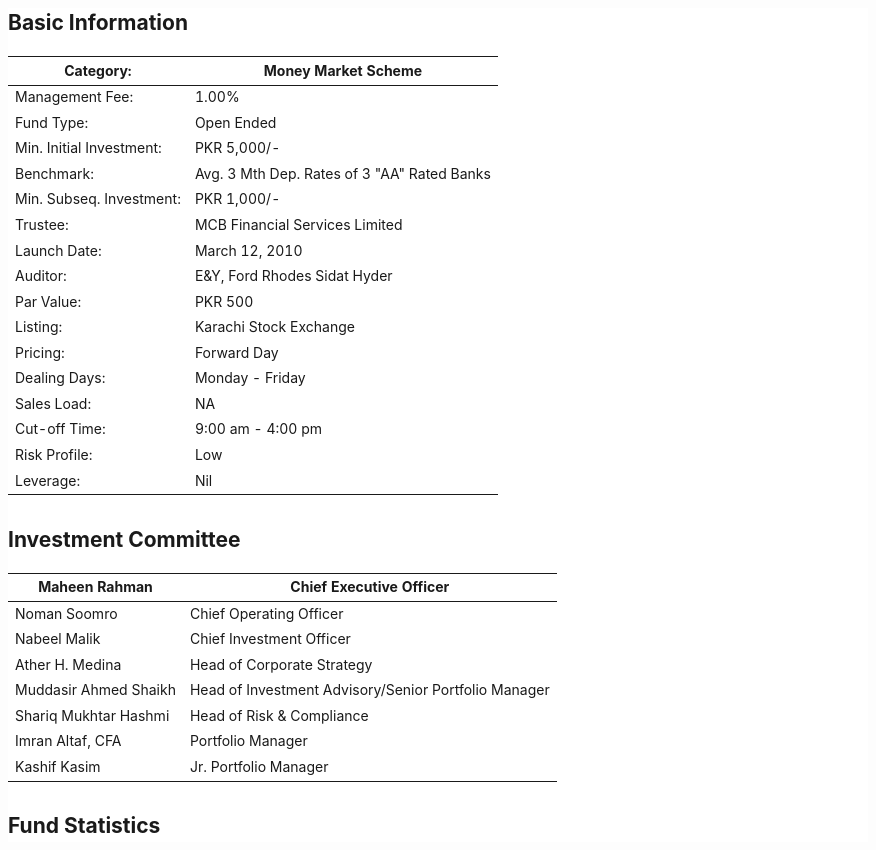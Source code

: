 ## Basic Information

| Category:                | Money Market Scheme                         |
| ------------------------ | ------------------------------------------- |
| Management Fee:          | 1.00%                                       |
| Fund Type:               | Open Ended                                  |
| Min. Initial Investment: | PKR 5,000/-                                 |
| Benchmark:               | Avg. 3 Mth Dep. Rates of 3 "AA" Rated Banks |
| Min. Subseq. Investment: | PKR 1,000/-                                 |
| Trustee:                 | MCB Financial Services Limited              |
| Launch Date:             | March 12, 2010                              |
| Auditor:                 | E&Y, Ford Rhodes Sidat Hyder                |
| Par Value:               | PKR 500                                     |
| Listing:                 | Karachi Stock Exchange                      |
| Pricing:                 | Forward Day                                 |
| Dealing Days:            | Monday - Friday                             |
| Sales Load:              | NA                                          |
| Cut-off Time:            | 9:00 am - 4:00 pm                           |
| Risk Profile:            | Low                                         |
| Leverage:                | Nil                                         |

## Investment Committee

| Maheen Rahman         | Chief Executive Officer                              |
| --------------------- | ---------------------------------------------------- |
| Noman Soomro          | Chief Operating Officer                              |
| Nabeel Malik          | Chief Investment Officer                             |
| Ather H. Medina       | Head of Corporate Strategy                           |
| Muddasir Ahmed Shaikh | Head of Investment Advisory/Senior Portfolio Manager |
| Shariq Mukhtar Hashmi | Head of Risk & Compliance                            |
| Imran Altaf, CFA      | Portfolio Manager                                    |
| Kashif Kasim          | Jr. Portfolio Manager                                |

## Fund Statistics
